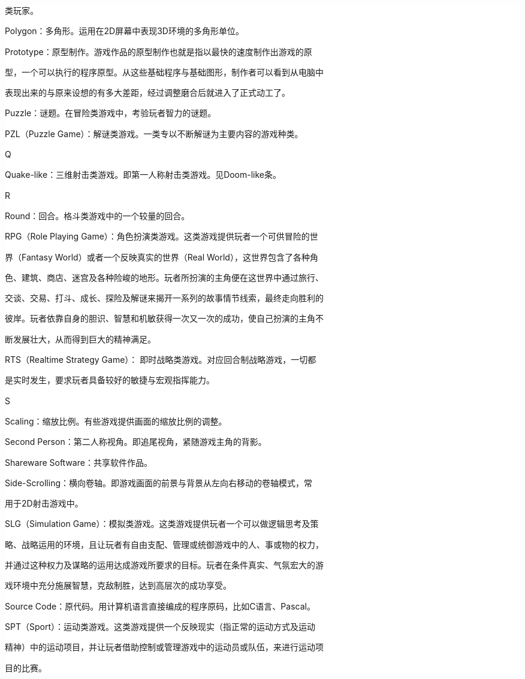 类玩家。

Polygon：多角形。运用在2D屏幕中表现3D环境的多角形单位。

Prototype：原型制作。游戏作品的原型制作也就是指以最快的速度制作出游戏的原

型，一个可以执行的程序原型。从这些基础程序与基础图形，制作者可以看到从电脑中

表现出来的与原来设想的有多大差距，经过调整磨合后就进入了正式动工了。

Puzzle：谜题。在冒险类游戏中，考验玩者智力的谜题。

PZL（Puzzle Game）：解谜类游戏。一类专以不断解谜为主要内容的游戏种类。

Q

Quake-like：三维射击类游戏。即第一人称射击类游戏。见Doom-like条。

R

Round：回合。格斗类游戏中的一个较量的回合。

RPG（Role Playing Game）：角色扮演类游戏。这类游戏提供玩者一个可供冒险的世

界（Fantasy World）或者一个反映真实的世界（Real World），这世界包含了各种角

色、建筑、商店、迷宫及各种险峻的地形。玩者所扮演的主角便在这世界中通过旅行、

交谈、交易、打斗、成长、探险及解谜来揭开一系列的故事情节线索，最终走向胜利的

彼岸。玩者依靠自身的胆识、智慧和机敏获得一次又一次的成功，使自己扮演的主角不

断发展壮大，从而得到巨大的精神满足。

RTS（Realtime Strategy Game）： 即时战略类游戏。对应回合制战略游戏，一切都

是实时发生，要求玩者具备较好的敏捷与宏观指挥能力。

S

Scaling：缩放比例。有些游戏提供画面的缩放比例的调整。

Second Person：第二人称视角。即追尾视角，紧随游戏主角的背影。

Shareware Software：共享软件作品。

Side-Scrolling：横向卷轴。即游戏画面的前景与背景从左向右移动的卷轴模式，常

用于2D射击游戏中。

SLG（Simulation Game）：模拟类游戏。这类游戏提供玩者一个可以做逻辑思考及策

略、战略运用的环境，且让玩者有自由支配、管理或统御游戏中的人、事或物的权力，

并通过这种权力及谋略的运用达成游戏所要求的目标。玩者在条件真实、气氛宏大的游

戏环境中充分施展智慧，克敌制胜，达到高层次的成功享受。

Source Code：原代码。用计算机语言直接编成的程序原码，比如C语言、Pascal。

SPT（Sport）：运动类游戏。这类游戏提供一个反映现实（指正常的运动方式及运动

精神）中的运动项目，并让玩者借助控制或管理游戏中的运动员或队伍，来进行运动项

目的比赛。
